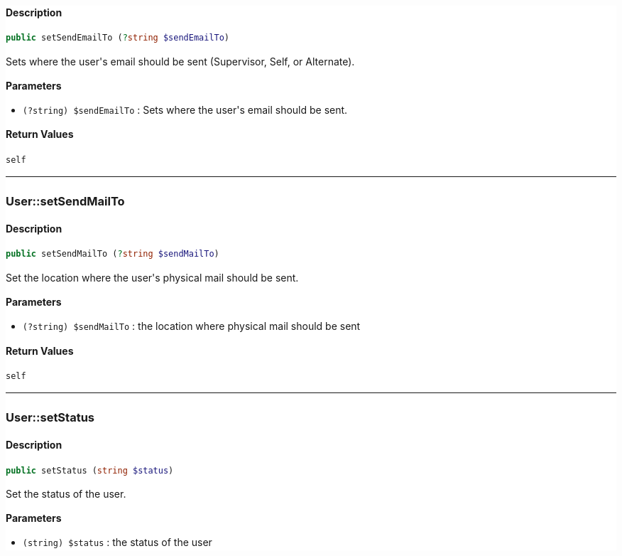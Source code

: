 **Description**

```php
public setSendEmailTo (?string $sendEmailTo)
```

Sets where the user's email should be sent (Supervisor, Self, or Alternate). 

 

**Parameters**

* `(?string) $sendEmailTo`
: Sets where the user's email should be sent.  

**Return Values**

`self`




<hr />


### User::setSendMailTo  

**Description**

```php
public setSendMailTo (?string $sendMailTo)
```

Set the location where the user's physical mail should be sent. 

 

**Parameters**

* `(?string) $sendMailTo`
: the location where physical mail should be sent  

**Return Values**

`self`




<hr />


### User::setStatus  

**Description**

```php
public setStatus (string $status)
```

Set the status of the user. 

 

**Parameters**

* `(string) $status`
: the status of the user  
